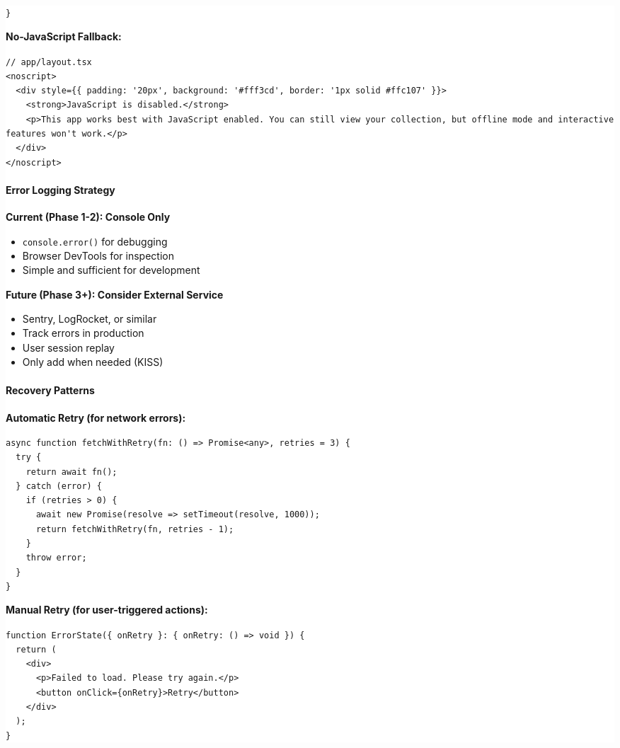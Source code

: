 ```tsx
}
```

**No-JavaScript Fallback:**
```tsx
// app/layout.tsx
<noscript>
  <div style={{ padding: '20px', background: '#fff3cd', border: '1px solid #ffc107' }}>
    <strong>JavaScript is disabled.</strong>
    <p>This app works best with JavaScript enabled. You can still view your collection, but offline mode and interactive features won't work.</p>
  </div>
</noscript>
```

#### Error Logging Strategy

**Current (Phase 1-2): Console Only**
- `console.error()` for debugging
- Browser DevTools for inspection
- Simple and sufficient for development

**Future (Phase 3+): Consider External Service**
- Sentry, LogRocket, or similar
- Track errors in production
- User session replay
- Only add when needed (KISS)

#### Recovery Patterns

**Automatic Retry (for network errors):**
```tsx
async function fetchWithRetry(fn: () => Promise<any>, retries = 3) {
  try {
    return await fn();
  } catch (error) {
    if (retries > 0) {
      await new Promise(resolve => setTimeout(resolve, 1000));
      return fetchWithRetry(fn, retries - 1);
    }
    throw error;
  }
}
```

**Manual Retry (for user-triggered actions):**
```tsx
function ErrorState({ onRetry }: { onRetry: () => void }) {
  return (
    <div>
      <p>Failed to load. Please try again.</p>
      <button onClick={onRetry}>Retry</button>
    </div>
  );
}
```
